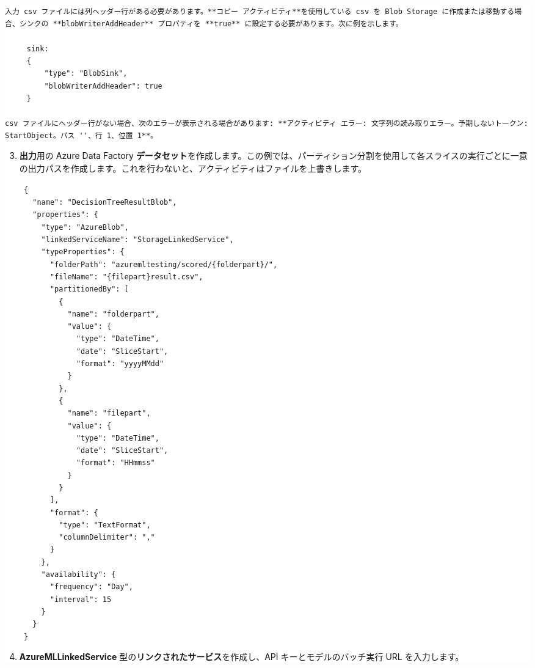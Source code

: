 	入力 csv ファイルには列ヘッダー行がある必要があります。**コピー アクティビティ**を使用している csv を Blob Storage に作成または移動する場合、シンクの **blobWriterAddHeader** プロパティを **true** に設定する必要があります。次に例を示します。
	
	     sink: 
	     {
	         "type": "BlobSink",     
	         "blobWriterAddHeader": true 
	     }
	 
	csv ファイルにヘッダー行がない場合、次のエラーが表示される場合があります: **アクティビティ エラー: 文字列の読み取りエラー。予期しないトークン: StartObject。パス ''、行 1、位置 1**。
3. **出力**用の Azure Data Factory **データセット**を作成します。この例では、パーティション分割を使用して各スライスの実行ごとに一意の出力パスを作成します。これを行わないと、アクティビティはファイルを上書きします。

		{
		  "name": "DecisionTreeResultBlob",
		  "properties": {
		    "type": "AzureBlob",
		    "linkedServiceName": "StorageLinkedService",
		    "typeProperties": {
		      "folderPath": "azuremltesting/scored/{folderpart}/",
		      "fileName": "{filepart}result.csv",
		      "partitionedBy": [
		        {
		          "name": "folderpart",
		          "value": {
		            "type": "DateTime",
		            "date": "SliceStart",
		            "format": "yyyyMMdd"
		          }
		        },
		        {
		          "name": "filepart",
		          "value": {
		            "type": "DateTime",
		            "date": "SliceStart",
		            "format": "HHmmss"
		          }
		        }
		      ],
		      "format": {
		        "type": "TextFormat",
		        "columnDelimiter": ","
		      }
		    },
		    "availability": {
		      "frequency": "Day",
		      "interval": 15
		    }
		  }
		}

4. **AzureMLLinkedService** 型の**リンクされたサービス**を作成し、API キーとモデルのバッチ実行 URL を入力します。
		